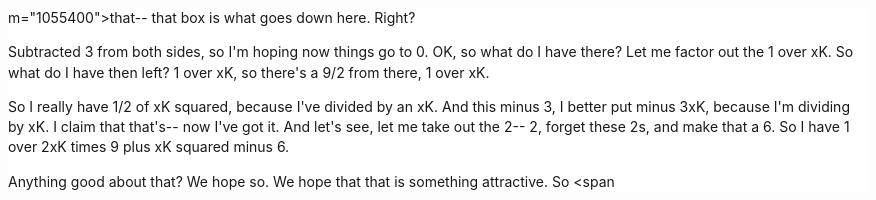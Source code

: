   m="1055400">that--</span> <span m="1058190">that</span> <span
  m="1058400">box</span> <span m="1058790">is</span> <span
  m="1058940">what</span> <span m="1059150">goes</span> <span
  m="1059390">down</span> <span m="1059660">here.</span> <span
  m="1060110">Right?</span></p><p><span m="1061070">Subtracted</span> <span
  m="1061700">3</span> <span m="1062030">from</span> <span
  m="1062240">both</span> <span m="1062450">sides,</span> <span
  m="1062850">so</span> <span m="1062960">I'm</span> <span
  m="1065390">hoping</span> <span m="1066140">now</span> <span
  m="1066860">things</span> <span m="1067220">go</span> <span
  m="1067400">to</span> <span m="1067520">0.</span> <span m="1068960">OK,</span>
  <span m="1069380">so</span> <span m="1069890">what</span> <span
  m="1070160">do</span> <span m="1070340">I</span> <span m="1070490">have</span>
  <span m="1070790">there?</span> <span m="1072200">Let</span> <span
  m="1072380">me</span> <span m="1073340">factor</span> <span
  m="1073850">out</span> <span m="1074370">the</span> <span m="1074600">1</span>
  <span m="1074840">over</span> <span m="1075080">xK.</span> <span
  m="1078860">So</span> <span m="1079070">what</span> <span
  m="1079220">do</span> <span m="1079340">I</span> <span m="1079400">have</span>
  <span m="1079610">then</span> <span m="1079880">left?</span> <span
  m="1081850">1</span> <span m="1082040">over</span> <span
  m="1082360">xK,</span> <span m="1082720">so</span> <span
  m="1082960">there's</span> <span m="1083200">a</span> <span
  m="1083290">9/2</span> <span m="1086440">from</span> <span
  m="1086620">there,</span> <span m="1087690">1</span> <span
  m="1087930">over</span> <span m="1088020">xK.</span></p><p><span
  m="1088750">So</span> <span m="1088930">I</span> <span
  m="1089050">really</span> <span m="1089380">have</span> <span
  m="1089770">1/2</span> <span m="1090700">of</span> <span m="1090880">xK</span>
  <span m="1091510">squared,</span> <span m="1092710">because</span> <span
  m="1093040">I've</span> <span m="1093190">divided</span> <span
  m="1093670">by</span> <span m="1093880">an</span> <span m="1094000">xK.</span>
  <span m="1095080">And</span> <span m="1095230">this</span> <span
  m="1095440">minus</span> <span m="1095890">3,</span> <span
  m="1097090">I</span> <span m="1097210">better</span> <span
  m="1097450">put</span> <span m="1097630">minus</span> <span
  m="1098140">3xK,</span> <span m="1101120">because</span> <span
  m="1101490">I'm</span> <span m="1101730">dividing</span> <span
  m="1102240">by</span> <span m="1102480">xK.</span> <span m="1103230">I</span>
  <span m="1103740">claim</span> <span m="1104070">that</span> <span
  m="1104220">that's--</span> <span m="1105570">now</span> <span
  m="1105870">I've</span> <span m="1105990">got</span> <span
  m="1106230">it.</span> <span m="1110740">And</span> <span
  m="1112010">let's</span> <span m="1112240">see,</span> <span
  m="1112540">let</span> <span m="1112690">me</span> <span
  m="1112840">take</span> <span m="1113170">out</span> <span
  m="1113500">the</span> <span m="1113680">2--</span> <span
  m="1114970">2,</span> <span m="1115810">forget</span> <span
  m="1116200">these</span> <span m="1116500">2s,</span> <span
  m="1118210">and</span> <span m="1118390">make</span> <span m="1118660">that
  a</span> <span m="1119010">6.</span> <span m="1121480">So</span> <span
  m="1121690">I</span> <span m="1121750">have</span> <span m="1122020">1</span>
  <span m="1122260">over</span> <span m="1122470">2xK</span> <span
  m="1123190">times</span> <span m="1123970">9</span> <span
  m="1124660">plus</span> <span m="1124990">xK</span> <span
  m="1125500">squared</span> <span m="1125950">minus</span> <span
  m="1126370">6.</span></p><p><span m="1127210">Anything</span> <span
  m="1127630">good</span> <span m="1127810">about</span> <span
  m="1128080">that?</span> <span m="1130980">We</span> <span
  m="1131340">hope</span> <span m="1131580">so.</span> <span
  m="1136450">We</span> <span m="1137090">hope</span> <span
  m="1137750">that</span> <span m="1138050">that</span> <span
  m="1138380">is</span> <span m="1138620">something</span> <span
  m="1139790">attractive.</span> <span m="1140450">So</span> <span